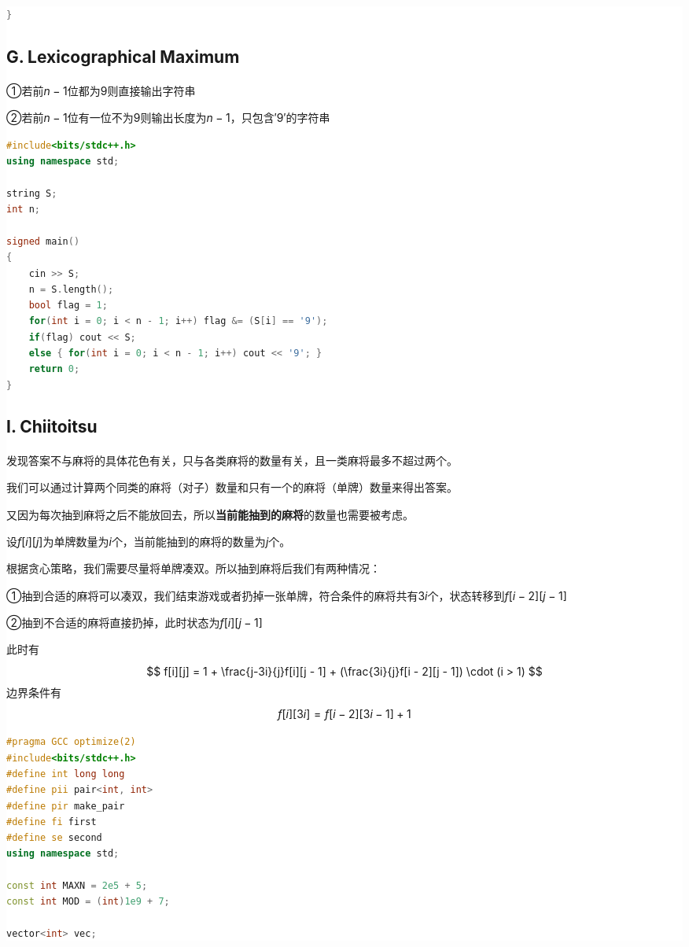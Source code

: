```cpp
}
```



## G. Lexicographical Maximum

①若前$n-1$位都为9则直接输出字符串

②若前$n-1$位有一位不为9则输出长度为$n-1$，只包含$'9'$的字符串

```cpp
#include<bits/stdc++.h>
using namespace std;

string S;
int n;

signed main()
{
	cin >> S;
	n = S.length();
	bool flag = 1;
	for(int i = 0; i < n - 1; i++) flag &= (S[i] == '9');
	if(flag) cout << S;
	else { for(int i = 0; i < n - 1; i++) cout << '9'; } 
	return 0;
} 
```

## I. Chiitoitsu

发现答案不与麻将的具体花色有关，只与各类麻将的数量有关，且一类麻将最多不超过两个。

我们可以通过计算两个同类的麻将（对子）数量和只有一个的麻将（单牌）数量来得出答案。

又因为每次抽到麻将之后不能放回去，所以**当前能抽到的麻将**的数量也需要被考虑。

设$f[i][j]$为单牌数量为$i$个，当前能抽到的麻将的数量为$j$个。

根据贪心策略，我们需要尽量将单牌凑双。所以抽到麻将后我们有两种情况：

①抽到合适的麻将可以凑双，我们结束游戏或者扔掉一张单牌，符合条件的麻将共有$3i$个，状态转移到$f[i-2][j-1]$

②抽到不合适的麻将直接扔掉，此时状态为$f[i][j-1]$

此时有
$$
f[i][j] = 1 + \frac{j-3i}{j}f[i][j - 1] + (\frac{3i}{j}f[i - 2][j - 1]) \cdot (i > 1)
$$
边界条件有
$$
f[i][3i]=f[i-2][3i-1]+1
$$

```cpp
#pragma GCC optimize(2)
#include<bits/stdc++.h>
#define int long long
#define pii pair<int, int>
#define pir make_pair
#define fi first
#define se second
using namespace std;

const int MAXN = 2e5 + 5;
const int MOD = (int)1e9 + 7;

vector<int> vec;
```
